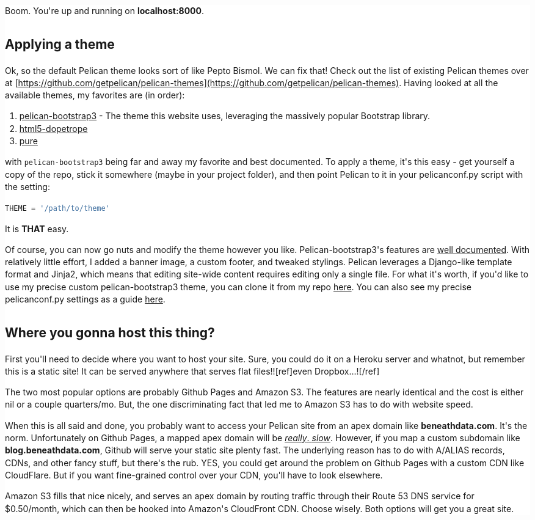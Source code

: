 Boom. You're up and running on **localhost:8000**.

## Applying a theme

Ok, so the default Pelican theme looks sort of like Pepto Bismol. We can fix that! Check out the list of existing Pelican themes over at [https://github.com/getpelican/pelican-themes](https://github.com/getpelican/pelican-themes). Having looked at all the available themes, my favorites are (in order):

1. [pelican-bootstrap3](https://github.com/DandyDev/pelican-bootstrap3) - The theme this website uses, leveraging the massively popular Bootstrap library.
2. [html5-dopetrope](https://github.com/PierrePaul/html5-dopetrope)
3. [pure](https://github.com/PurePelicanTheme/pure)

with `pelican-bootstrap3` being far and away my favorite and best documented. To apply a theme, it's this easy - get yourself a copy of the repo, stick it somewhere (maybe in your project folder), and then point Pelican to it in your pelicanconf.py script with the setting:

```python
THEME = '/path/to/theme'
```

It is **THAT** easy. 

Of course, you can now go nuts and modify the theme however you like. Pelican-bootstrap3's features are [well documented](https://github.com/DandyDev/pelican-bootstrap3/blob/master/README.md). With relatively little effort, I added a banner image, a custom footer, and tweaked stylings. Pelican leverages a Django-like template format and Jinja2, which means that editing site-wide content requires editing only a single file. For what it's worth, if you'd like to use my precise custom pelican-bootstrap3 theme, you can clone it from my repo [here](https://github.com/tylerhartley/pelican-bootstrap3). You can also see my precise pelicanconf.py settings as a guide [here](https://github.com/tylerhartley/beneathdata/blob/master/pelicanconf.py).

## Where you gonna host this thing?

First you'll need to decide where you want to host your site. Sure, you could do it on a Heroku server and whatnot, but remember this is a static site! It can be served anywhere that serves flat files!![ref]even Dropbox...![/ref] 

The two most popular options are probably Github Pages and Amazon S3. The features are nearly identical and the cost is either nil or a couple quarters/mo. But, the one discriminating fact that led me to Amazon S3 has to do with website speed. 

When this is all said and done, you probably want to access your Pelican site from an apex domain like **beneathdata.com**. It's the norm. Unfortunately on Github Pages, a mapped apex domain will be [_really_. _slow_](http://instantclick.io/github-pages-and-apex-domains). However, if you map a custom subdomain like **blog.beneathdata.com**, Github will serve your static site plenty fast. The underlying reason has to do with A/ALIAS records, CDNs, and other fancy stuff, but there's the rub. YES, you could get around the problem on Github Pages with a custom CDN like CloudFlare. But if you want fine-grained control over your CDN, you'll have to look elsewhere.

Amazon S3 fills that nice nicely, and serves an apex domain by routing traffic through their Route 53 DNS service for $0.50/month, which can then be hooked into Amazon's CloudFront CDN. Choose wisely. Both options will get you a great site.  
